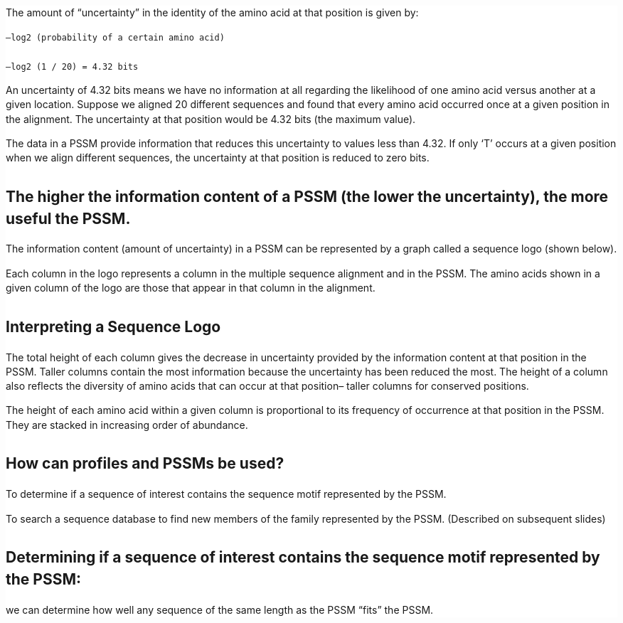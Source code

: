 The amount of “uncertainty” in the identity of the amino acid at that position is given by:

    –log2 (probability of a certain amino acid) 

    –log2 (1 / 20) = 4.32 bits

An uncertainty of 4.32 bits means we have no information at all regarding the likelihood of one amino acid versus another at a given location. Suppose we aligned 20 different sequences and found that every amino acid occurred once at a given position in the alignment.  The uncertainty at that position would be 4.32 bits (the maximum value).

The data in a PSSM provide information that reduces this uncertainty to values less than 4.32.  If only ‘T’ occurs at a given position when we align different sequences, the uncertainty at that position is reduced to zero bits.


## The higher the information content of a PSSM (the lower the uncertainty), the more useful the PSSM.

The information content (amount of uncertainty) in a PSSM can be represented by a graph called a sequence logo (shown below).

Each column in the logo represents a column in the multiple sequence alignment and in the PSSM.  The amino acids shown in a given column of the logo are those that appear in that column in the alignment.

## Interpreting a Sequence Logo

The total height of each column gives the decrease in uncertainty provided by the information content at that position in the PSSM.  Taller columns contain the most information because the uncertainty has been reduced the most.  The height of a column also reflects the diversity of amino acids that can occur at that position–    taller columns for conserved positions.

The height of each amino acid within a given column is proportional to its frequency of occurrence at that position in the PSSM.  They are stacked in increasing order of abundance.  


## How can profiles and PSSMs be used?

 To determine if a sequence of interest contains the sequence 
  motif represented by the PSSM.











 To search a sequence database to find new members of the 
  family represented by the PSSM.  (Described on subsequent 
  slides)



## Determining if a sequence of interest contains the sequence motif represented by the PSSM: 
 we can determine how well any sequence of the same length as the PSSM “fits” the PSSM.
